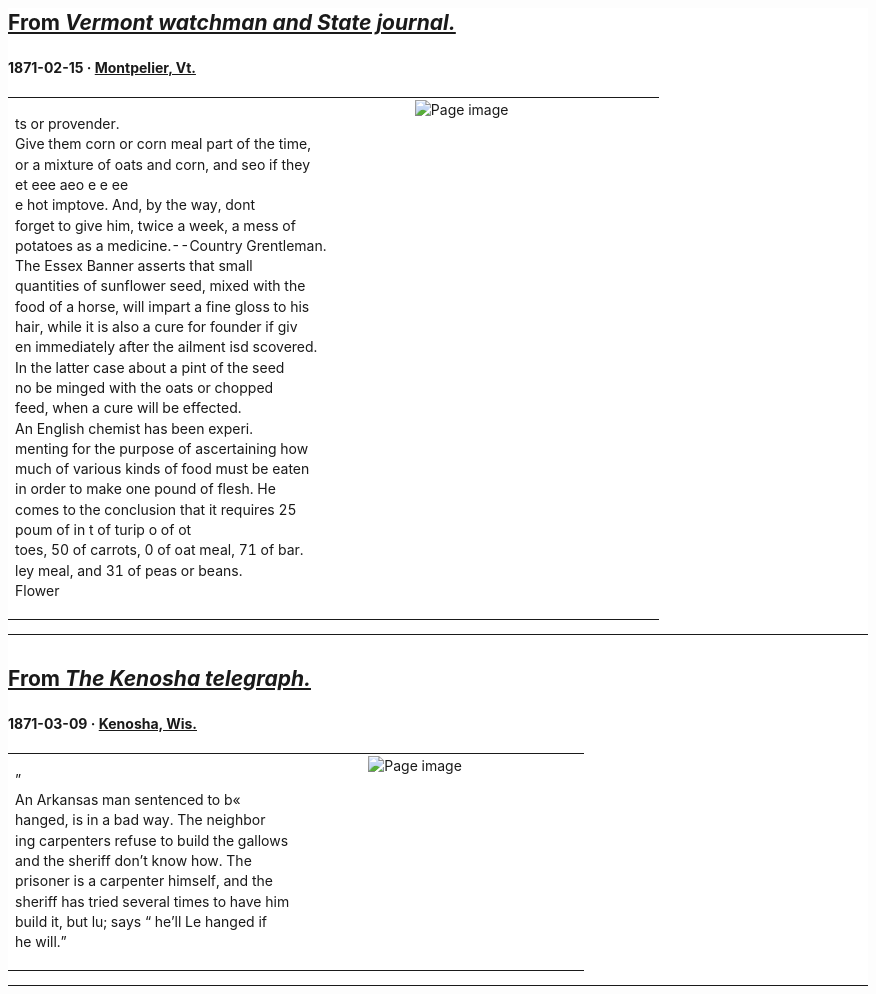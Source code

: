 ## [From _Vermont watchman and State journal._](https://www.loc.gov/resource/sn84023200/1871-02-15/ed-1/?sp=4)

#### 1871-02-15 &middot; [Montpelier, Vt.](http://dbpedia.org/resource/Montpelier%2C_Vermont)

<table style="width: 100%;"><tr><td style="width: 50%">

ts or provender.  
Give them corn or corn meal part of the time,  
or a mixture of oats and corn, and seo if they  
 et eee aeo e  e ee  
e hot imptove. And, by the way, dont  
forget to give him, twice a week, a mess of  
potatoes as a medicine.--Country Grentleman.  
The Essex Banner asserts that small  
quantities of sunflower seed, mixed with the  
food of a horse, will impart a fine gloss to his  
hair, while it is also a cure for founder if giv­  
en immediately after the ailment isd scovered.  
In the latter case about a pint of the seed  
no be minged with the oats or chopped  
feed, when a cure will be effected.  
An English chemist has been experi.  
menting for the purpose of ascertaining how  
much of various kinds of food must be eaten  
in order to make one pound of flesh. He  
comes to the conclusion that it requires 25  
poum of in t of turip o of ot­  
toes, 50 of carrots, 0 of oat meal, 71 of bar.  
ley meal, and 31 of peas or beans.  
Flower
</td><td style="width: 50%; max-height: 75%; margin: auto; display: block;">
<img alt="Page image" src="https://tile.loc.gov/image-services/iiif/service:ndnp:vtu:batch_vtu_graniteville_ver01:data:sn84023200:00280777663:1871021501:0029/pct:18.588640,78.395062,11.130235,12.065095/!600,600/0/default.jpg"/>
</td>
</tr></table>

---

## [From _The Kenosha telegraph._](https://www.loc.gov/resource/sn85033123/1871-03-09/ed-1/?sp=1)

#### 1871-03-09 &middot; [Kenosha, Wis.](http://dbpedia.org/resource/Kenosha%2C_Wisconsin)

<table style="width: 100%;"><tr><td style="width: 50%">

”  
An Arkansas man sentenced to b«  
hanged, is in a bad way. The neighbor­  
ing carpenters refuse to build the gallows  
and the sheriff don’t know how. The  
prisoner is a carpenter himself, and the  
sheriff has tried several times to have him  
build it, but lu; says “ he’ll Le hanged if  
he will.”
</td><td style="width: 50%; max-height: 75%; margin: auto; display: block;">
<img alt="Page image" src="https://tile.loc.gov/image-services/iiif/service:ndnp:whi:batch_whi_dynamite_ver01:data:sn85033123:00514151210:1871030901:0556/pct:81.223396,39.522761,14.929844,4.471215/!600,600/0/default.jpg"/>
</td>
</tr></table>

---